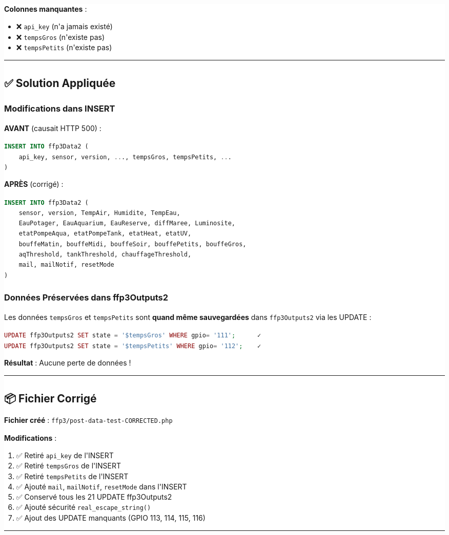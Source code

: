 **Colonnes manquantes** :
- ❌ `api_key` (n'a jamais existé)
- ❌ `tempsGros` (n'existe pas)
- ❌ `tempsPetits` (n'existe pas)

---

## ✅ Solution Appliquée

### Modifications dans INSERT

**AVANT** (causait HTTP 500) :
```sql
INSERT INTO ffp3Data2 (
    api_key, sensor, version, ..., tempsGros, tempsPetits, ...
)
```

**APRÈS** (corrigé) :
```sql
INSERT INTO ffp3Data2 (
    sensor, version, TempAir, Humidite, TempEau,
    EauPotager, EauAquarium, EauReserve, diffMaree, Luminosite,
    etatPompeAqua, etatPompeTank, etatHeat, etatUV,
    bouffeMatin, bouffeMidi, bouffeSoir, bouffePetits, bouffeGros,
    aqThreshold, tankThreshold, chauffageThreshold,
    mail, mailNotif, resetMode
)
```

### Données Préservées dans ffp3Outputs2

Les données `tempsGros` et `tempsPetits` sont **quand même sauvegardées** dans `ffp3Outputs2` via les UPDATE :

```php
UPDATE ffp3Outputs2 SET state = '$tempsGros' WHERE gpio= '111';      ✓
UPDATE ffp3Outputs2 SET state = '$tempsPetits' WHERE gpio= '112';    ✓
```

**Résultat** : Aucune perte de données !

---

## 📦 Fichier Corrigé

**Fichier créé** : `ffp3/post-data-test-CORRECTED.php`

**Modifications** :
1. ✅ Retiré `api_key` de l'INSERT
2. ✅ Retiré `tempsGros` de l'INSERT  
3. ✅ Retiré `tempsPetits` de l'INSERT
4. ✅ Ajouté `mail`, `mailNotif`, `resetMode` dans l'INSERT
5. ✅ Conservé tous les 21 UPDATE ffp3Outputs2
6. ✅ Ajouté sécurité `real_escape_string()`
7. ✅ Ajout des UPDATE manquants (GPIO 113, 114, 115, 116)

---